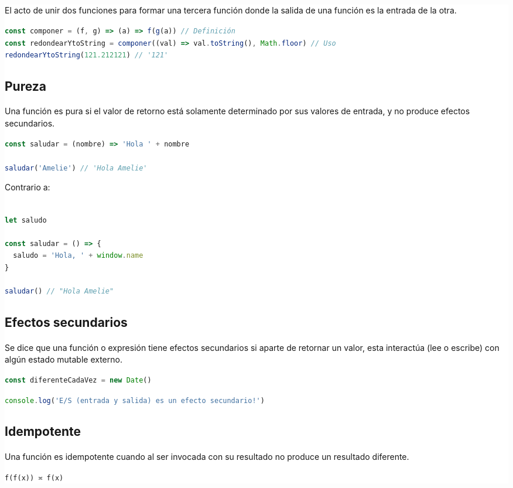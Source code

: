 El acto de unir dos funciones para formar una tercera función donde la salida de una función es la entrada de la otra.

```js
const componer = (f, g) => (a) => f(g(a)) // Definición
const redondearYtoString = componer((val) => val.toString(), Math.floor) // Uso
redondearYtoString(121.212121) // '121'
```

## Pureza

Una función es pura si el valor de retorno está solamente determinado por sus valores de entrada, y no produce efectos secundarios.

```js
const saludar = (nombre) => 'Hola ' + nombre

saludar('Amelie') // 'Hola Amelie'

```

Contrario a:

```js

let saludo

const saludar = () => {
  saludo = 'Hola, ' + window.name
}

saludar() // "Hola Amelie"

```

## Efectos secundarios

Se dice que una función o expresión tiene efectos secundarios si aparte de retornar un valor, esta interactúa (lee o escribe) con algún estado mutable externo.

```js
const diferenteCadaVez = new Date()
```

```js
console.log('E/S (entrada y salida) es un efecto secundario!')
```

## Idempotente

Una función es idempotente cuando al ser invocada con su resultado no produce un resultado diferente.

```
f(f(x)) ≍ f(x)
```
